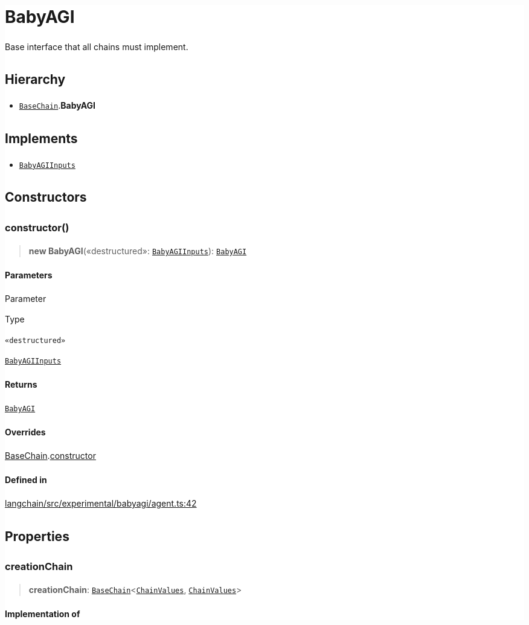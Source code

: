 BabyAGI
=======

Base interface that all chains must implement.

Hierarchy[](#hierarchy "Direct link to Hierarchy")
---------------------------------------------------

*   [`BaseChain`](/docs/api/chains/classes/BaseChain).**BabyAGI**

Implements[](#implements "Direct link to Implements")
------------------------------------------------------

*   [`BabyAGIInputs`](/docs/api/experimental_babyagi/interfaces/BabyAGIInputs)

Constructors[](#constructors "Direct link to Constructors")
------------------------------------------------------------

### constructor()[](#constructor "Direct link to constructor()")

> **new BabyAGI**(«destructured»: [`BabyAGIInputs`](/docs/api/experimental_babyagi/interfaces/BabyAGIInputs)): [`BabyAGI`](/docs/api/experimental_babyagi/classes/BabyAGI)

#### Parameters[](#parameters "Direct link to Parameters")

Parameter

Type

`«destructured»`

[`BabyAGIInputs`](/docs/api/experimental_babyagi/interfaces/BabyAGIInputs)

#### Returns[](#returns "Direct link to Returns")

[`BabyAGI`](/docs/api/experimental_babyagi/classes/BabyAGI)

#### Overrides[](#overrides "Direct link to Overrides")

[BaseChain](/docs/api/chains/classes/BaseChain).[constructor](/docs/api/chains/classes/BaseChain#constructor)

#### Defined in[](#defined-in "Direct link to Defined in")

[langchain/src/experimental/babyagi/agent.ts:42](https://github.com/hwchase17/langchainjs/blob/1c1274d/langchain/src/experimental/babyagi/agent.ts#L42)

Properties[](#properties "Direct link to Properties")
------------------------------------------------------

### creationChain[](#creationchain "Direct link to creationChain")

> **creationChain**: [`BaseChain`](/docs/api/chains/classes/BaseChain)<[`ChainValues`](/docs/api/schema/types/ChainValues), [`ChainValues`](/docs/api/schema/types/ChainValues)\>

#### Implementation of[](#implementation-of "Direct link to Implementation of")
